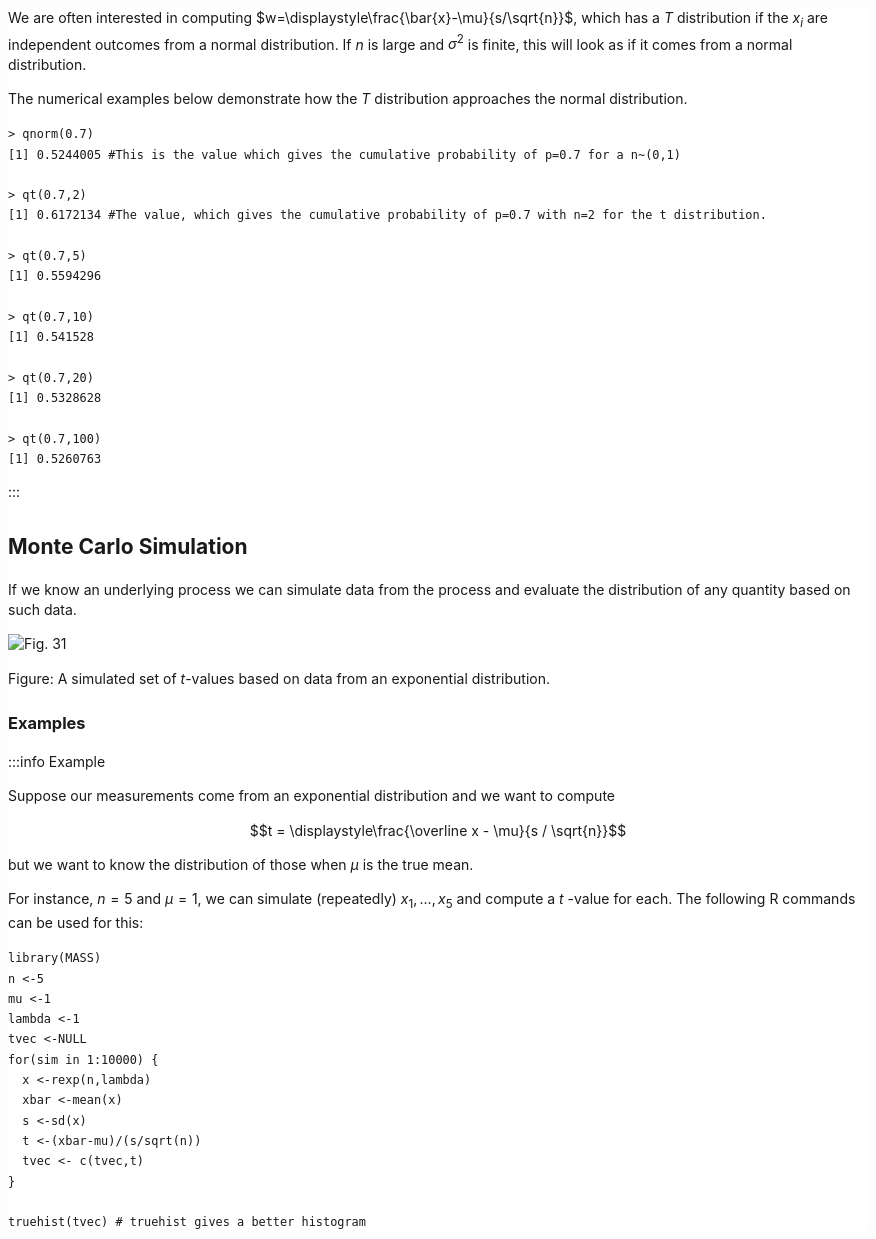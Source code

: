 We are often interested in computing $w=\displaystyle\frac{\bar{x}-\mu}{s/\sqrt{n}}$, which has a $T$ distribution if the $x_i$ are independent outcomes from a normal distribution.
If $n$ is large and $\sigma^2$ is finite, this will look as if it comes from a normal distribution.

The numerical examples below demonstrate how the $T$ distribution approaches the normal distribution.

```text
> qnorm(0.7)
[1] 0.5244005 #This is the value which gives the cumulative probability of p=0.7 for a n~(0,1)

> qt(0.7,2)
[1] 0.6172134 #The value, which gives the cumulative probability of p=0.7 with n=2 for the t distribution.

> qt(0.7,5)
[1] 0.5594296

> qt(0.7,10)
[1] 0.541528

> qt(0.7,20)
[1] 0.5328628

> qt(0.7,100)
[1] 0.5260763
```

:::

## Monte Carlo Simulation

If we know an underlying process we can simulate data from the process and evaluate the distribution of any quantity based on such data.

![Fig. 31](../media/18_3_Monte_Carlo_simulation.png)

Figure: A simulated set of $t$-values based on data from an exponential distribution.

### Examples

:::info Example

Suppose our measurements come from an exponential distribution and we want to compute

$$t = \displaystyle\frac{\overline x - \mu}{s / \sqrt{n}}$$

but we want to know the distribution of those when $\mu$ is the true mean.

For instance, $n=5$ and $\mu = 1$, we can simulate (repeatedly) $x_1, \ldots, x_5$ and compute a $t$ -value for each.
The following R commands can be used for this:

```text
library(MASS)
n <-5
mu <-1
lambda <-1
tvec <-NULL
for(sim in 1:10000) {
  x <-rexp(n,lambda)
  xbar <-mean(x)
  s <-sd(x)
  t <-(xbar-mu)/(s/sqrt(n))
  tvec <- c(tvec,t)
}

truehist(tvec) # truehist gives a better histogram
```